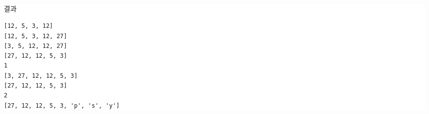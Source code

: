 결과

```
[12, 5, 3, 12]
[12, 5, 3, 12, 27]
[3, 5, 12, 12, 27]
[27, 12, 12, 5, 3]
1
[3, 27, 12, 12, 5, 3]
[27, 12, 12, 5, 3]
2
[27, 12, 12, 5, 3, 'p', 's', 'y']
```